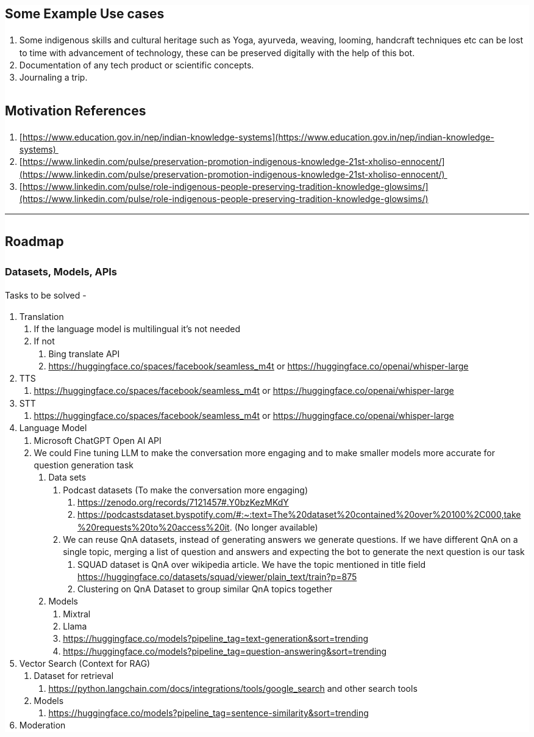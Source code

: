 ## Some Example Use cases
1. Some indigenous skills and cultural heritage such as Yoga, ayurveda, weaving, looming, handcraft techniques etc can be lost to time with advancement of technology, these can be preserved digitally with the help of this bot.
2. Documentation of any tech product or scientific concepts.
3. Journaling a trip.

## Motivation References
1. [https://www.education.gov.in/nep/indian-knowledge-systems](https://www.education.gov.in/nep/indian-knowledge-systems) 
2. [https://www.linkedin.com/pulse/preservation-promotion-indigenous-knowledge-21st-xholiso-ennocent/](https://www.linkedin.com/pulse/preservation-promotion-indigenous-knowledge-21st-xholiso-ennocent/) 
3. [https://www.linkedin.com/pulse/role-indigenous-people-preserving-tradition-knowledge-glowsims/](https://www.linkedin.com/pulse/role-indigenous-people-preserving-tradition-knowledge-glowsims/)

---

## Roadmap

### Datasets, Models, APIs

Tasks to be solved -

1. Translation
   1. If the language model is multilingual it’s not needed
   2. If not
      1. Bing translate API
      2. https://huggingface.co/spaces/facebook/seamless_m4t or https://huggingface.co/openai/whisper-large 
2. TTS
   1. https://huggingface.co/spaces/facebook/seamless_m4t or https://huggingface.co/openai/whisper-large 
3. STT
   1. https://huggingface.co/spaces/facebook/seamless_m4t or https://huggingface.co/openai/whisper-large 
4. Language Model
   1. Microsoft ChatGPT Open AI API
   2. We could Fine tuning LLM to make the conversation more engaging and to make smaller models more accurate for question generation task
      1. Data sets
         1. Podcast datasets (To make the conversation more engaging)
            1. https://zenodo.org/records/7121457#.Y0bzKezMKdY 
            2. https://podcastsdataset.byspotify.com/#:~:text=The%20dataset%20contained%20over%20100%2C000,take%20requests%20to%20access%20it. (No longer available)
         2. We can reuse QnA datasets, instead of generating answers we generate questions. If we have different QnA on a single topic, merging a list of question and answers and expecting the bot to generate the next question is our task
            1. SQUAD dataset is QnA over wikipedia article. We have the topic mentioned in title field https://huggingface.co/datasets/squad/viewer/plain_text/train?p=875
            2. Clustering on QnA Dataset to group similar QnA topics together
      2. Models
         1. Mixtral
         2. Llama
         3. https://huggingface.co/models?pipeline_tag=text-generation&sort=trending 
         4. https://huggingface.co/models?pipeline_tag=question-answering&sort=trending 
5. Vector Search (Context for RAG)
   1. Dataset for retrieval
      1. https://python.langchain.com/docs/integrations/tools/google_search and other search tools
   2. Models
      1. https://huggingface.co/models?pipeline_tag=sentence-similarity&sort=trending 
6. Moderation
